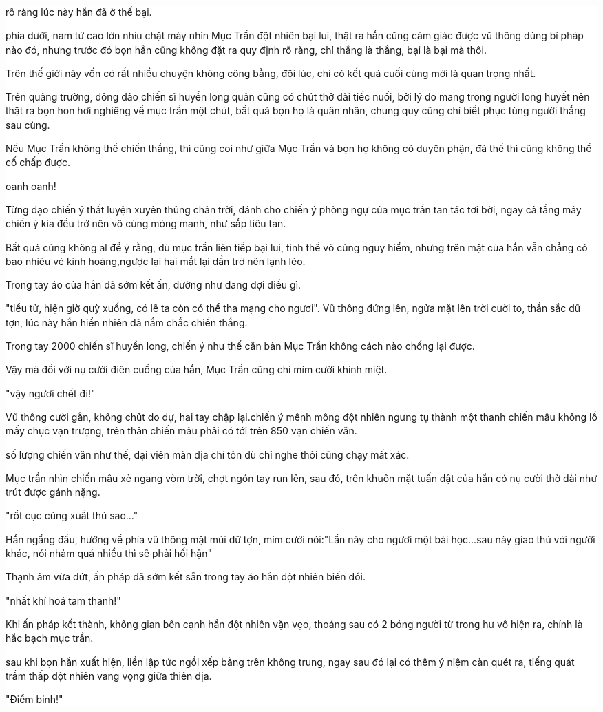 rõ ràng lúc này hắn đã ờ thế bại.

phía dưới, nam tử cao lớn nhíu chặt mày nhìn Mục Trần đột nhiên bại lui, thật ra hắn cũng cảm giác được vũ thông dùng bí pháp nào đó, nhưng trước đó bọn hắn cũng không đặt ra quy định rõ ràng, chỉ thắng là thắng, bại là bại mà thôi.

Trên thế giới này vốn có rất nhiều chuyện không công bằng, đôi lúc, chỉ có kết quả cuối cùng mới là quan trọng nhất.

Trên quảng trường, đông đảo chiến sĩ huyền long quân cũng có chút thở dài tiếc nuối, bởi lý do mang trong người long huyết nên thật ra bọn hon hơi nghiêng về mục trần một chút, bất quá bọn họ là quân nhân, chung quy cũng chỉ biết phục tùng người thắng sau cùng.

Nếu Mục Trần không thề chiến thắng, thì cũng coi như giữa Mục Trần và bọn họ không có duyên phận, đã thế thì cũng không thề cố chấp được.

oanh oanh!

Từng đạo chiến ý thất luyện xuyên thủng chân trời, đánh cho chiến ý phòng ngự của mục trần tan tác tơi bời, ngay cả tầng mây chiến ý kia đều trở nên vô cùng mỏng manh, như sắp tiêu tan.

Bất quá cũng không al để ý rằng, dù mục trần liên tiếp bại lui, tình thế vô cùng nguy hiểm, nhưng trên mặt của hắn vẫn chẳng có bao nhiêu vẻ kinh hoảng,ngược lại hai mắt lại dần trở nên lạnh lẽo.

Trong tay áo của hẳn đã sớm kết ấn, dường như đang đợi điều gì.

"tiểu tử, hiện giờ quỳ xuống, có lẽ ta còn có thể tha mạng cho ngươi". Vũ thông đứng lên, ngửa mặt lên trời cười to, thần sắc dữ tợn, lúc này hắn hiển nhiên đã nắm chắc chiến thắng.

Trong tay 2000 chiến sĩ huyền long, chiến ý như thế căn bản Mục Trần không cách nào chống lại được.

Vậy mà đối với nụ cười điên cuồng của hắn, Mục Trần cũng chỉ mỉm cười khinh miệt.

"vậy ngươi chết đi!"

Vũ thông cười gằn, không chủt do dự, hai tay chập lại.chiến ý mênh mông đột nhiên ngưng tụ thành một thanh chiến mâu khổng lồ mấy chục vạn trượng, trên thân chiến mâu phải có tới trên 850 vạn chiến văn.

số lượng chiến văn như thế, đại viên mãn địa chí tôn dù chỉ nghe thôi cũng chạy mất xác.

Mục trần nhìn chiến mâu xẻ ngang vòm trời, chợt ngón tay run lên, sau đó, trên khuôn mặt tuấn dật của hắn có nụ cười thờ dài như trút được gánh nặng.

"rốt cục cũng xuất thủ sao..."

Hắn ngẩng đầu, hướng về phía vũ thông mặt mũi dữ tợn, mỉm cười nói:"Lần này cho ngươi một bài học...sau này giao thủ với người khác, nói nhảm quá nhiều thì sẽ phải hối hận"

Thạnh âm vừa dứt, ấn pháp đã sớm kết sẵn trong tay áo hắn đột nhiên biến đổi.

"nhất khí hoá tam thanh!"

Khi ấn pháp kết thành, không gian bên cạnh hắn đột nhiên vặn vẹo, thoáng sau có 2 bóng người từ trong hư vô hiện ra, chính là hắc bạch mục trần.

sau khi bọn hắn xuất hiện, liền lập tức ngồi xếp bằng trên không trung, ngay sau đó lại có thêm ý niệm càn quét ra, tiếng quát trầm thấp đột nhiên vang vọng giữa thiên địa.

"Điểm binh!"




